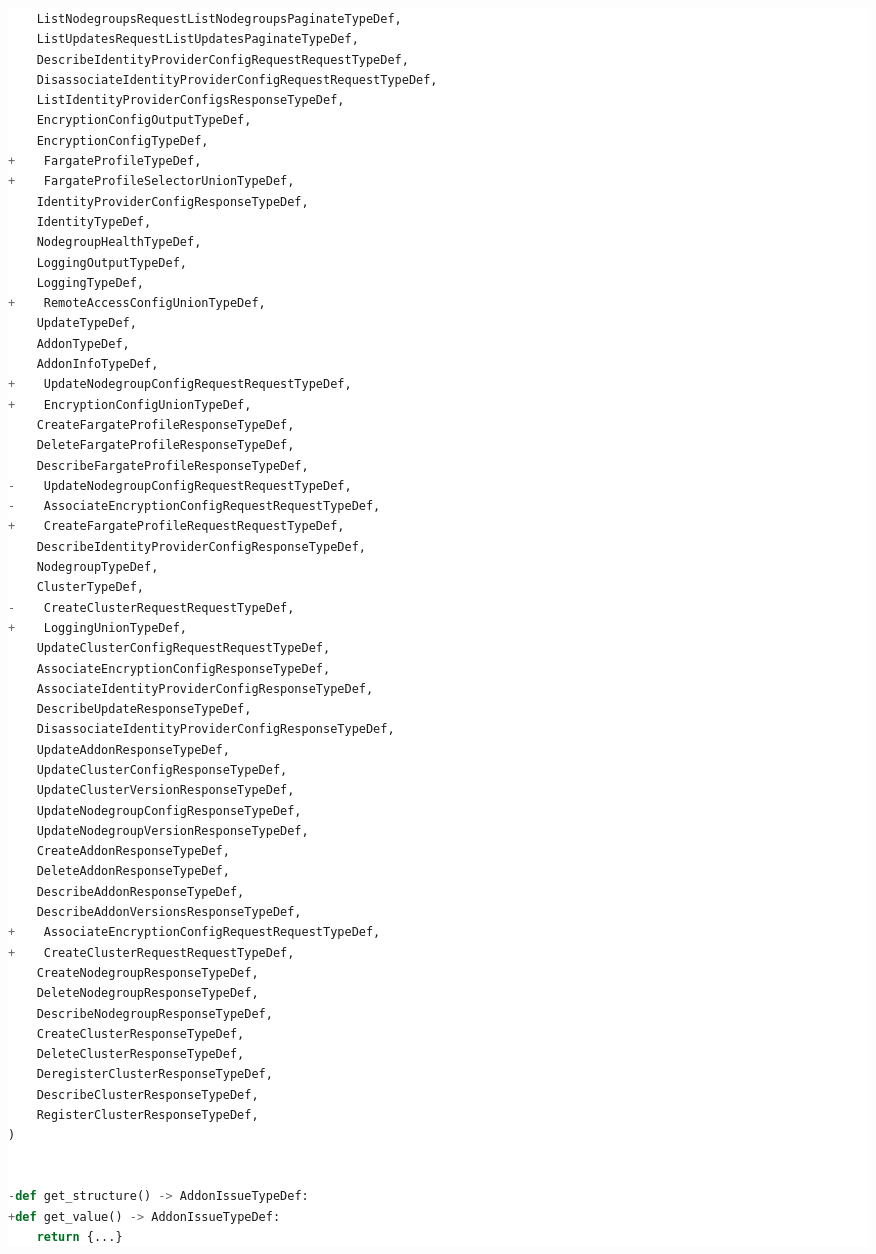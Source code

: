  ```python
     ListNodegroupsRequestListNodegroupsPaginateTypeDef,
     ListUpdatesRequestListUpdatesPaginateTypeDef,
     DescribeIdentityProviderConfigRequestRequestTypeDef,
     DisassociateIdentityProviderConfigRequestRequestTypeDef,
     ListIdentityProviderConfigsResponseTypeDef,
     EncryptionConfigOutputTypeDef,
     EncryptionConfigTypeDef,
+    FargateProfileTypeDef,
+    FargateProfileSelectorUnionTypeDef,
     IdentityProviderConfigResponseTypeDef,
     IdentityTypeDef,
     NodegroupHealthTypeDef,
     LoggingOutputTypeDef,
     LoggingTypeDef,
+    RemoteAccessConfigUnionTypeDef,
     UpdateTypeDef,
     AddonTypeDef,
     AddonInfoTypeDef,
+    UpdateNodegroupConfigRequestRequestTypeDef,
+    EncryptionConfigUnionTypeDef,
     CreateFargateProfileResponseTypeDef,
     DeleteFargateProfileResponseTypeDef,
     DescribeFargateProfileResponseTypeDef,
-    UpdateNodegroupConfigRequestRequestTypeDef,
-    AssociateEncryptionConfigRequestRequestTypeDef,
+    CreateFargateProfileRequestRequestTypeDef,
     DescribeIdentityProviderConfigResponseTypeDef,
     NodegroupTypeDef,
     ClusterTypeDef,
-    CreateClusterRequestRequestTypeDef,
+    LoggingUnionTypeDef,
     UpdateClusterConfigRequestRequestTypeDef,
     AssociateEncryptionConfigResponseTypeDef,
     AssociateIdentityProviderConfigResponseTypeDef,
     DescribeUpdateResponseTypeDef,
     DisassociateIdentityProviderConfigResponseTypeDef,
     UpdateAddonResponseTypeDef,
     UpdateClusterConfigResponseTypeDef,
     UpdateClusterVersionResponseTypeDef,
     UpdateNodegroupConfigResponseTypeDef,
     UpdateNodegroupVersionResponseTypeDef,
     CreateAddonResponseTypeDef,
     DeleteAddonResponseTypeDef,
     DescribeAddonResponseTypeDef,
     DescribeAddonVersionsResponseTypeDef,
+    AssociateEncryptionConfigRequestRequestTypeDef,
+    CreateClusterRequestRequestTypeDef,
     CreateNodegroupResponseTypeDef,
     DeleteNodegroupResponseTypeDef,
     DescribeNodegroupResponseTypeDef,
     CreateClusterResponseTypeDef,
     DeleteClusterResponseTypeDef,
     DeregisterClusterResponseTypeDef,
     DescribeClusterResponseTypeDef,
     RegisterClusterResponseTypeDef,
 )
 
 
-def get_structure() -> AddonIssueTypeDef:
+def get_value() -> AddonIssueTypeDef:
     return {...}
 ```
 